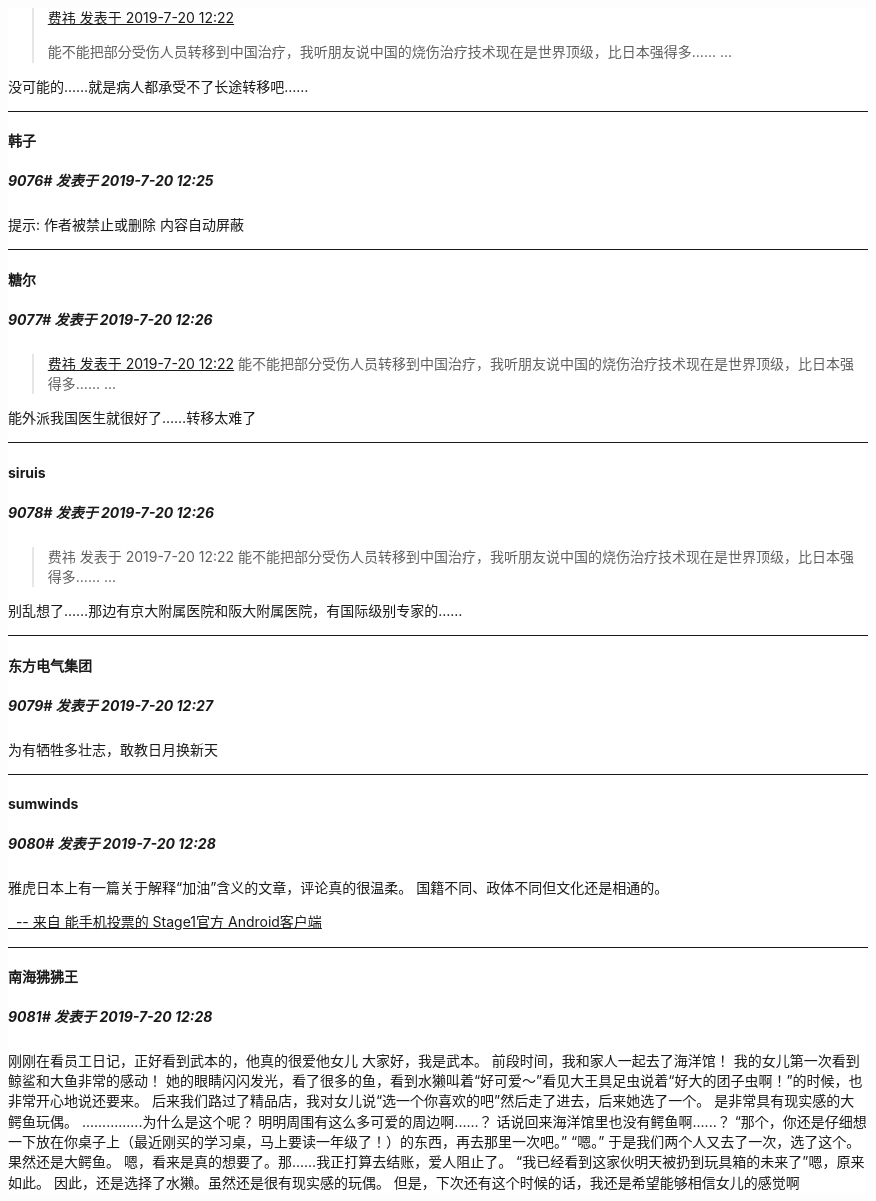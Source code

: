 <blockquote><a href="httphttps://bbs.saraba1st.com/2b/forum.php?mod=redirect&amp;goto=findpost&amp;pid=44592775&amp;ptid=1847593" target="_blank">费祎 发表于 2019-7-20 12:22</a>

能不能把部分受伤人员转移到中国治疗，我听朋友说中国的烧伤治疗技术现在是世界顶级，比日本强得多…… ...</blockquote>
没可能的……就是病人都承受不了长途转移吧……

*****

####  韩子  
##### 9076#       发表于 2019-7-20 12:25

提示: 作者被禁止或删除 内容自动屏蔽

*****

####  糖尔  
##### 9077#       发表于 2019-7-20 12:26

<blockquote><a href="httphttps://bbs.saraba1st.com/2b/forum.php?mod=redirect&amp;goto=findpost&amp;pid=44592775&amp;ptid=1847593" target="_blank">费祎 发表于 2019-7-20 12:22</a>
能不能把部分受伤人员转移到中国治疗，我听朋友说中国的烧伤治疗技术现在是世界顶级，比日本强得多…… ...</blockquote>
能外派我国医生就很好了……转移太难了

*****

####  siruis  
##### 9078#       发表于 2019-7-20 12:26

<blockquote>费祎 发表于 2019-7-20 12:22
能不能把部分受伤人员转移到中国治疗，我听朋友说中国的烧伤治疗技术现在是世界顶级，比日本强得多…… ...</blockquote>
别乱想了……那边有京大附属医院和阪大附属医院，有国际级别专家的……

*****

####  东方电气集团  
##### 9079#       发表于 2019-7-20 12:27

为有牺牲多壮志，敢教日月换新天

*****

####  sumwinds  
##### 9080#       发表于 2019-7-20 12:28

雅虎日本上有一篇关于解释“加油”含义的文章，评论真的很温柔。
国籍不同、政体不同但文化还是相通的。

[  -- 来自 能手机投票的 Stage1官方 Android客户端](https://www.coolapk.com/apk/140634)

*****

####  南海狒狒王  
##### 9081#       发表于 2019-7-20 12:28

刚刚在看员工日记，正好看到武本的，他真的很爱他女儿 大家好，我是武本。 前段时间，我和家人一起去了海洋馆！ 我的女儿第一次看到鲸鲨和大鱼非常的感动！ 她的眼睛闪闪发光，看了很多的鱼，看到水獭叫着“好可爱～”看见大王具足虫说着“好大的团子虫啊！”的时候，也非常开心地说还要来。 后来我们路过了精品店，我对女儿说“选一个你喜欢的吧”然后走了进去，后来她选了一个。 是非常具有现实感的大鳄鱼玩偶。 ...............为什么是这个呢？ 明明周围有这么多可爱的周边啊......？ 话说回来海洋馆里也没有鳄鱼啊......？ “那个，你还是仔细想一下放在你桌子上（最近刚买的学习桌，马上要读一年级了！）的东西，再去那里一次吧。” “嗯。” 于是我们两个人又去了一次，选了这个。 果然还是大鳄鱼。 嗯，看来是真的想要了。那......我正打算去结账，爱人阻止了。 “我已经看到这家伙明天被扔到玩具箱的未来了”嗯，原来如此。 因此，还是选择了水獭。虽然还是很有现实感的玩偶。 但是，下次还有这个时候的话，我还是希望能够相信女儿的感觉啊
